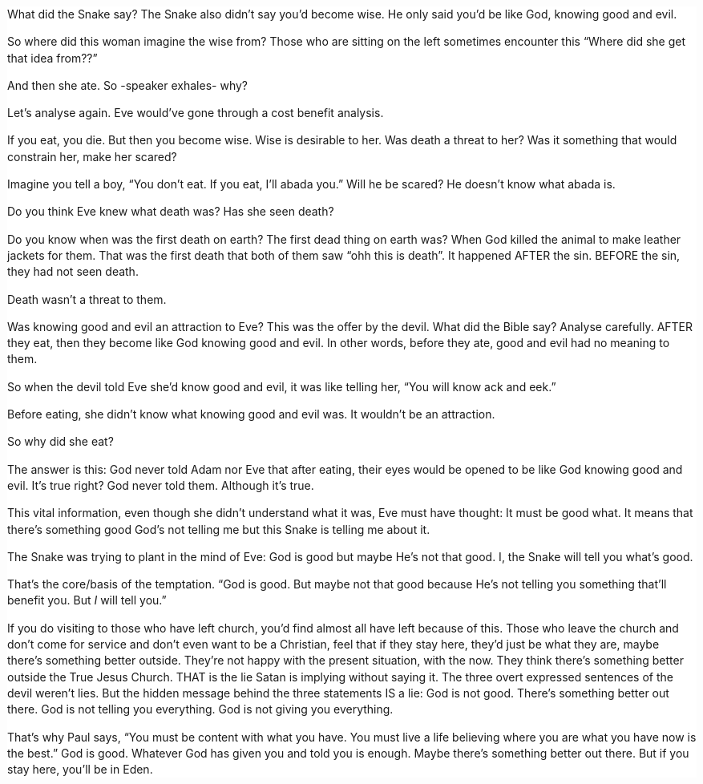 What did the Snake say? The Snake also didn’t say you’d become wise. He only said you’d be like God, knowing good and evil. 

So where did this woman imagine the wise from? Those who are sitting on the left sometimes encounter this “Where did she get that idea from??”

And then she ate. So -speaker exhales- why?

Let’s analyse again. Eve would’ve gone through a cost benefit analysis. 

If you eat, you die. But then you become wise. Wise is desirable to her. 
Was death a threat to her? Was it something that would constrain her, make her scared?

Imagine you tell a boy, “You don’t eat. If you eat, I’ll abada you.” Will he be scared? He doesn’t know what abada is. 

Do you think Eve knew what death was? Has she seen death?

Do you know when was the first death on earth? The first dead thing on earth was? When God killed the animal to make leather jackets for them. That was the first death that both of them saw “ohh this is death”. It happened AFTER the sin. BEFORE the sin, they had not seen death. 

Death wasn’t a threat to them. 

Was knowing good and evil an attraction to Eve? This was the offer by the devil. What did the Bible say? Analyse carefully. AFTER they eat, then they become like God knowing good and evil. In other words, before they ate, good and evil had no meaning to them. 

So when the devil told Eve she’d know good and evil, it was like telling her, “You will know ack and eek.” 

Before eating, she didn’t know what knowing good and evil was. It wouldn’t be an attraction. 

So why did she eat?

The answer is this: God never told Adam nor Eve that after eating, their eyes would be opened to be like God knowing good and evil. It’s true right? God never told them. Although it’s true. 

This vital information, even though she didn’t understand what it was, Eve must have thought: It must be good what. It means that there’s something good God’s not telling me but this Snake is telling me about it. 

The Snake was trying to plant in the mind of Eve: God is good but maybe He’s not that good. I, the Snake will tell you what’s good. 

That’s the core/basis of the temptation. “God is good. But maybe not that good because He’s not telling you something that’ll benefit you. But *I* will tell you.”

If you do visiting to those who have left church, you’d find almost all have left because of this. Those who leave the church and don’t come for service and don’t even want to be a Christian, feel that if they stay here, they’d just be what they are, maybe there’s something better outside. They’re not happy with the present situation, with the now. They think there’s something better outside the True Jesus Church. THAT is the lie Satan is implying without saying it. The three overt expressed sentences of the devil weren’t lies. But the hidden message behind the three statements IS a lie: God is not good. There’s something better out there. God is not telling you everything. God is not giving you everything. 

That’s why Paul says, “You must be content with what you have. You must live a life believing where you are what you have now is the best.”
God is good. Whatever God has given you and told you is enough. 
Maybe there’s something better out there. But if you stay here, you’ll be in Eden. 
